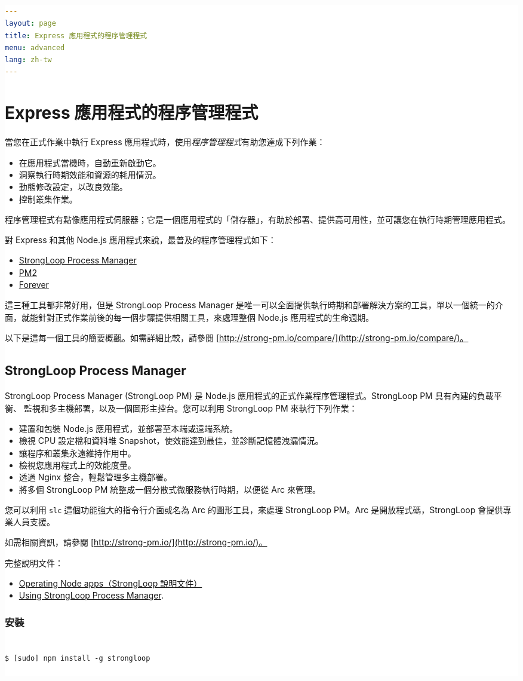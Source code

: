 ```yaml
---
layout: page
title: Express 應用程式的程序管理程式
menu: advanced
lang: zh-tw
---
```


# Express 應用程式的程序管理程式

當您在正式作業中執行 Express 應用程式時，使用*程序管理程式*有助您達成下列作業：

- 在應用程式當機時，自動重新啟動它。
- 洞察執行時期效能和資源的耗用情況。
- 動態修改設定，以改良效能。
- 控制叢集作業。

程序管理程式有點像應用程式伺服器；它是一個應用程式的「儲存器」，有助於部署、提供高可用性，並可讓您在執行時期管理應用程式。

對 Express 和其他 Node.js 應用程式來說，最普及的程序管理程式如下：

- [StrongLoop Process Manager](#sl)
- [PM2](#pm2)
- [Forever](#forever)


這三種工具都非常好用，但是 StrongLoop Process Manager 是唯一可以全面提供執行時期和部署解決方案的工具，單以一個統一的介面，就能針對正式作業前後的每一個步驟提供相關工具，來處理整個 Node.js 應用程式的生命週期。

以下是這每一個工具的簡要概觀。如需詳細比較，請參閱 [http://strong-pm.io/compare/](http://strong-pm.io/compare/)。

## <a id="sl">StrongLoop Process Manager</a>

StrongLoop Process Manager (StrongLoop PM) 是 Node.js 應用程式的正式作業程序管理程式。StrongLoop PM 具有內建的負載平衡、
監視和多主機部署，以及一個圖形主控台。您可以利用 StrongLoop PM 來執行下列作業：

- 建置和包裝 Node.js 應用程式，並部署至本端或遠端系統。
- 檢視 CPU 設定檔和資料堆 Snapshot，使效能達到最佳，並診斷記憶體洩漏情況。
- 讓程序和叢集永遠維持作用中。
- 檢視您應用程式上的效能度量。
- 透過 Nginx 整合，輕鬆管理多主機部署。
- 將多個 StrongLoop PM 統整成一個分散式微服務執行時期，以便從 Arc 來管理。

您可以利用 `slc` 這個功能強大的指令行介面或名為 Arc 的圖形工具，來處理 StrongLoop PM。Arc 是開放程式碼，StrongLoop 會提供專業人員支援。

如需相關資訊，請參閱 [http://strong-pm.io/](http://strong-pm.io/)。

完整說明文件：

- [Operating Node apps（StrongLoop 說明文件）](http://docs.strongloop.com/display/SLC)
- [Using StrongLoop Process Manager](http://docs.strongloop.com/display/SLC/Using+Process+Manager).

### 安裝
<pre>
<code class="language-sh" translate="no">
$ [sudo] npm install -g strongloop
</code>
</pre>
